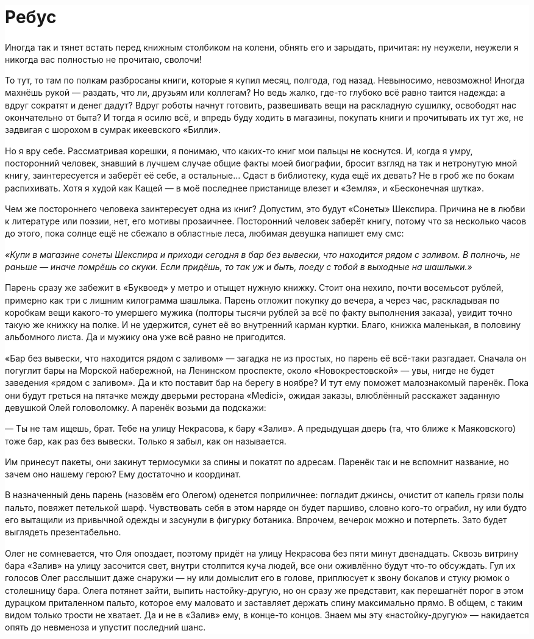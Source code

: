 
# Ребус
Иногда так и тянет встать перед книжным столбиком на колени, обнять его и зарыдать, причитая: ну неужели, неужели я никогда вас полностью не прочитаю, сволочи!

То тут, то там по полкам разбросаны книги, которые я купил месяц, полгода, год назад. Невыносимо, невозможно! Иногда махнёшь рукой — раздать, что ли, друзьям или коллегам? Но ведь жалко, где-то глубоко всё равно таится надежда: а вдруг сократят и денег дадут? Вдруг роботы начнут готовить, развешивать вещи на раскладную сушилку, освободят нас окончательно от быта? И тогда я осилю всё, и впредь буду ходить в магазины, покупать книги и прочитывать их тут же, не задвигая с шорохом в сумрак икеевского «Билли».

Но я вру себе. Рассматривая корешки, я понимаю, что каких-то книг мои пальцы не коснутся. И, когда я умру, посторонний человек, знавший в лучшем случае общие факты моей биографии, бросит взгляд на так и нетронутую мной книгу, заинтересуется и заберёт её себе, а остальные… Сдаст в библиотеку, куда ещё их девать? Не в гроб же по бокам распихивать. Хотя я худой как Кащей — в моё последнее пристанище влезет и «Земля», и «Бесконечная шутка».

Чем же постороннего человека заинтересует одна из книг? Допустим, это будут «Сонеты» Шекспира. Причина не в любви к литературе или поэзии, нет, его мотивы прозаичнее. Посторонний человек заберёт книгу, потому что за несколько часов до этого, пока солнце ещё не сбежало в областные леса, любимая девушка напишет ему смс:

_«Купи в магазине сонеты Шекспира и приходи сегодня в бар без вывески, что находится рядом с заливом. В полночь, не раньше — иначе помрёшь со скуки. Если придёшь, то так уж и быть, поеду с тобой в выходные на шашлыки.»_

Парень сразу же забежит в «Буквоед» у метро и отыщет нужную книжку. Стоит она нехило, почти восемьсот рублей, примерно как три с лишним килограмма шашлыка. Парень отложит покупку до вечера, а через час, раскладывая по коробкам вещи какого-то умершего мужика (полторы тысячи рублей за всё по факту выполнения заказа), увидит точно такую же книжку на полке. И не удержится, сунет её во внутренний карман куртки. Благо, книжка маленькая, в половину альбомного листа. Да и мужику она уже всё равно не пригодится.

«Бар без вывески, что находится рядом с заливом» — загадка не из простых, но парень её всё-таки разгадает. Сначала он погуглит бары на Морской набережной, на Ленинском проспекте, около «Новокрестовской» — увы, нигде не будет заведения «рядом с заливом». Да и кто поставит бар на берегу в ноябре? И тут ему поможет малознакомый паренёк. Пока они будут греться на пятачке между дверьми ресторана «Medici», ожидая заказы, влюблённый расскажет заданную девушкой Олей головоломку. А паренёк возьми да подскажи:

— Ты не там ищешь, брат. Тебе на улицу Некрасова, к бару «Залив». А предыдущая дверь (та, что ближе к Маяковского) тоже бар, как раз без вывески. Только я забыл, как он называется.

Им принесут пакеты, они закинут термосумки за спины и покатят по адресам. Паренёк так и не вспомнит название, но зачем оно нашему герою? Ему достаточно и координат.

В назначенный день парень (назовём его Олегом) оденется поприличнее: погладит джинсы, очистит от капель грязи полы пальто, повяжет петелькой шарф. Чувствовать себя в этом наряде он будет паршиво, словно кого-то ограбил, ну или будто его вытащили из привычной одежды и засунули в фигурку ботаника. Впрочем, вечерок можно и потерпеть. Зато будет выглядеть презентабельно.

Олег не сомневается, что Оля опоздает, поэтому придёт на улицу Некрасова без пяти минут двенадцать. Сквозь витрину бара «Залив» на улицу засочится свет, внутри столпится куча людей, все они оживлённо будут что-то обсуждать. Гул их голосов Олег расслышит даже снаружи — ну или домыслит его в голове, приплюсует к звону бокалов и стуку рюмок о столешницу бара. Олега потянет зайти, выпить настойку-другую, но он сразу же представит, как перешагнёт порог в этом дурацком приталенном пальто, которое ему маловато и заставляет держать спину максимально прямо. В общем, с таким видом только трости не хватает. Да и не в «Залив» ему, в конце-то концов. Знаем мы эту «настойку-другую» — накидается опять до невменоза и упустит последний шанс.
